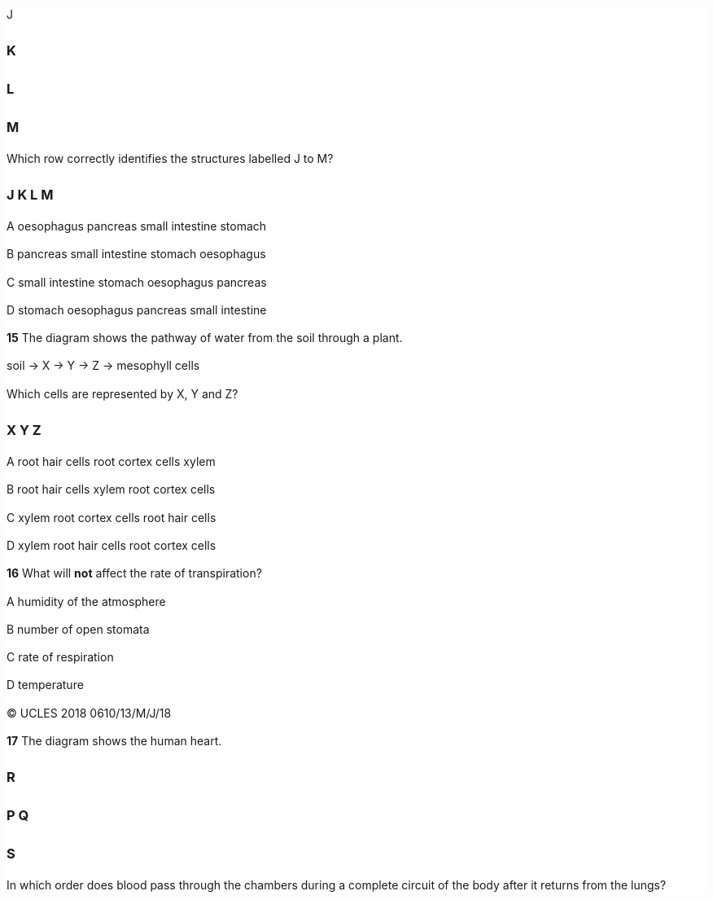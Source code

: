  J 

### K 

### L 

### M 

 Which row correctly identifies the structures labelled J to M? 

### J K L M 

 A oesophagus pancreas small intestine stomach 

 B pancreas small intestine stomach oesophagus 

 C small intestine stomach oesophagus pancreas 

 D stomach oesophagus pancreas small intestine 

**15** The diagram shows the pathway of water from the soil through a plant. 

 soil → X → Y → Z → mesophyll cells 

 Which cells are represented by X, Y and Z? 

### X Y Z 

 A root hair cells root cortex cells xylem 

 B root hair cells xylem root cortex cells 

 C xylem root cortex cells root hair cells 

 D xylem root hair cells root cortex cells 

**16** What will **not** affect the rate of transpiration? 

 A humidity of the atmosphere 

 B number of open stomata 

 C rate of respiration 

 D temperature 


© UCLES 2018 0610/13/M/J/18 

**17** The diagram shows the human heart. 

### R 

### P Q 

### S 

 In which order does blood pass through the chambers during a complete circuit of the body after it returns from the lungs? 
